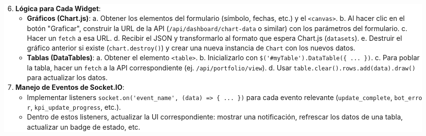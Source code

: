 6.  **Lógica para Cada Widget**:
    -   **Gráficos (Chart.js)**:
        a. Obtener los elementos del formulario (símbolo, fechas, etc.) y el `<canvas>`.
        b. Al hacer clic en el botón "Graficar", construir la URL de la API (`/api/dashboard/chart-data` o similar) con los parámetros del formulario.
        c. Hacer un `fetch` a esa URL.
        d. Recibir el JSON y transformarlo al formato que espera Chart.js (`datasets`).
        e. Destruir el gráfico anterior si existe (`chart.destroy()`) y crear una nueva instancia de `Chart` con los nuevos datos.
    -   **Tablas (DataTables)**:
        a. Obtener el elemento `<table>`.
        b. Inicializarlo con `$('#myTable').DataTable({ ... })`.
        c. Para poblar la tabla, hacer un `fetch` a la API correspondiente (ej. `/api/portfolio/view`).
        d. Usar `table.clear().rows.add(data).draw()` para actualizar los datos.
7.  **Manejo de Eventos de Socket.IO**:
    -   Implementar listeners `socket.on('event_name', (data) => { ... })` para cada evento relevante (`update_complete`, `bot_error`, `kpi_update_progress`, etc.).
    -   Dentro de estos listeners, actualizar la UI correspondiente: mostrar una notificación, refrescar los datos de una tabla, actualizar un badge de estado, etc. 